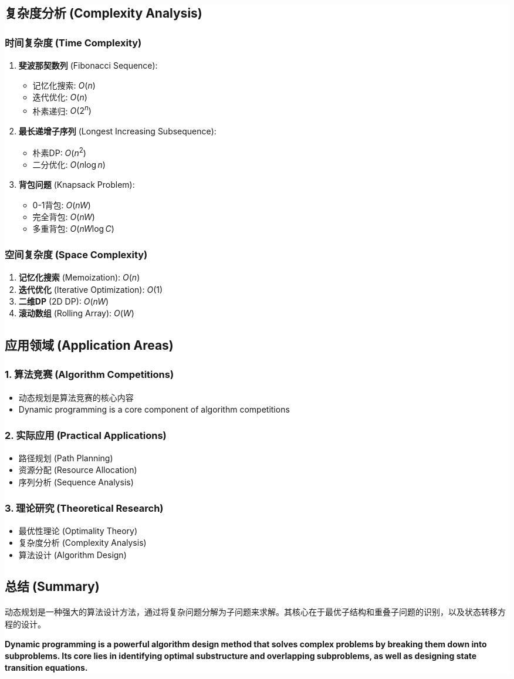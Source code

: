 ## 复杂度分析 (Complexity Analysis)

### 时间复杂度 (Time Complexity)

1. **斐波那契数列** (Fibonacci Sequence):
   - 记忆化搜索: $O(n)$
   - 迭代优化: $O(n)$
   - 朴素递归: $O(2^n)$

2. **最长递增子序列** (Longest Increasing Subsequence):
   - 朴素DP: $O(n^2)$
   - 二分优化: $O(n \log n)$

3. **背包问题** (Knapsack Problem):
   - 0-1背包: $O(nW)$
   - 完全背包: $O(nW)$
   - 多重背包: $O(nW \log C)$

### 空间复杂度 (Space Complexity)

1. **记忆化搜索** (Memoization): $O(n)$
2. **迭代优化** (Iterative Optimization): $O(1)$
3. **二维DP** (2D DP): $O(nW)$
4. **滚动数组** (Rolling Array): $O(W)$

## 应用领域 (Application Areas)

### 1. 算法竞赛 (Algorithm Competitions)

- 动态规划是算法竞赛的核心内容
- Dynamic programming is a core component of algorithm competitions

### 2. 实际应用 (Practical Applications)

- 路径规划 (Path Planning)
- 资源分配 (Resource Allocation)
- 序列分析 (Sequence Analysis)

### 3. 理论研究 (Theoretical Research)

- 最优性理论 (Optimality Theory)
- 复杂度分析 (Complexity Analysis)
- 算法设计 (Algorithm Design)

## 总结 (Summary)

动态规划是一种强大的算法设计方法，通过将复杂问题分解为子问题来求解。其核心在于最优子结构和重叠子问题的识别，以及状态转移方程的设计。

**Dynamic programming is a powerful algorithm design method that solves complex problems by breaking them down into subproblems. Its core lies in identifying optimal substructure and overlapping subproblems, as well as designing state transition equations.**
